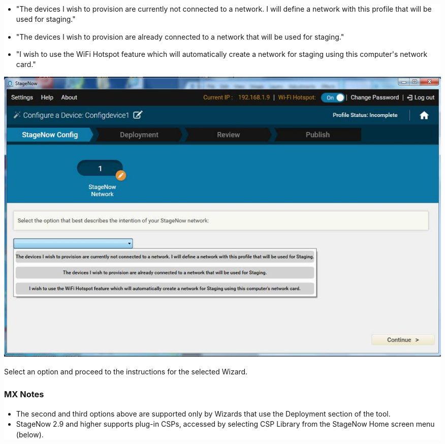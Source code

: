 * "The devices I wish to provision are currently not connected to a network. I will define a network with this profile that will be used for staging."

* "The devices I wish to provision are already connected to a network that will be used for staging." 

* "I wish to use the WiFi Hotspot feature which will automatically create a network for staging using this computer's network card." 

![img](../images/profiles/configdevice_wifi.jpg)

Select an option and proceed to the instructions for the selected Wizard.

### MX Notes
* The second and third options above are supported only by Wizards that use the Deployment section of the tool.
* StageNow 2.9 and higher supports plug-in CSPs, accessed by selecting CSP Library from the StageNow Home screen menu (below). 
